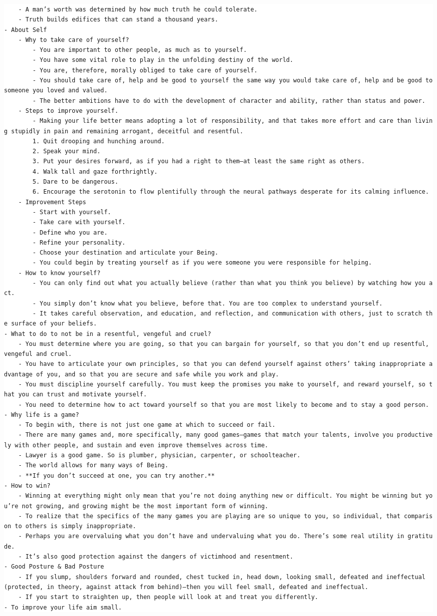         - A man’s worth was determined by how much truth he could tolerate.
        - Truth builds edifices that can stand a thousand years.
    - About Self
        - Why to take care of yourself?
            - You are important to other people, as much as to yourself.
            - You have some vital role to play in the unfolding destiny of the world.
            - You are, therefore, morally obliged to take care of yourself.
            - You should take care of, help and be good to yourself the same way you would take care of, help and be good to someone you loved and valued.
            - The better ambitions have to do with the development of character and ability, rather than status and power.
        - Steps to improve yourself.
            - Making your life better means adopting a lot of responsibility, and that takes more effort and care than living stupidly in pain and remaining arrogant, deceitful and resentful.
            1. Quit drooping and hunching around.
            2. Speak your mind.
            3. Put your desires forward, as if you had a right to them—at least the same right as others.
            4. Walk tall and gaze forthrightly.
            5. Dare to be dangerous.
            6. Encourage the serotonin to flow plentifully through the neural pathways desperate for its calming influence.
        - Improvement Steps
            - Start with yourself.
            - Take care with yourself.
            - Define who you are.
            - Refine your personality.
            - Choose your destination and articulate your Being.
            - You could begin by treating yourself as if you were someone you were responsible for helping.
        - How to know yourself?
            - You can only find out what you actually believe (rather than what you think you believe) by watching how you act.
            - You simply don’t know what you believe, before that. You are too complex to understand yourself.
            - It takes careful observation, and education, and reflection, and communication with others, just to scratch the surface of your beliefs.
    - What to do to not be in a resentful, vengeful and cruel?
        - You must determine where you are going, so that you can bargain for yourself, so that you don’t end up resentful, vengeful and cruel.
        - You have to articulate your own principles, so that you can defend yourself against others’ taking inappropriate advantage of you, and so that you are secure and safe while you work and play.
        - You must discipline yourself carefully. You must keep the promises you make to yourself, and reward yourself, so that you can trust and motivate yourself.
        - You need to determine how to act toward yourself so that you are most likely to become and to stay a good person.
    - Why life is a game?
        - To begin with, there is not just one game at which to succeed or fail.
        - There are many games and, more specifically, many good games—games that match your talents, involve you productively with other people, and sustain and even improve themselves across time.
        - Lawyer is a good game. So is plumber, physician, carpenter, or schoolteacher.
        - The world allows for many ways of Being.
        - **If you don’t succeed at one, you can try another.**
    - How to win?
        - Winning at everything might only mean that you’re not doing anything new or difficult. You might be winning but you’re not growing, and growing might be the most important form of winning.
        - To realize that the specifics of the many games you are playing are so unique to you, so individual, that comparison to others is simply inappropriate.
        - Perhaps you are overvaluing what you don’t have and undervaluing what you do. There’s some real utility in gratitude.
        - It’s also good protection against the dangers of victimhood and resentment.
    - Good Posture & Bad Posture
        - If you slump, shoulders forward and rounded, chest tucked in, head down, looking small, defeated and ineffectual (protected, in theory, against attack from behind)—then you will feel small, defeated and ineffectual.
        - If you start to straighten up, then people will look at and treat you differently.
    - To improve your life aim small.